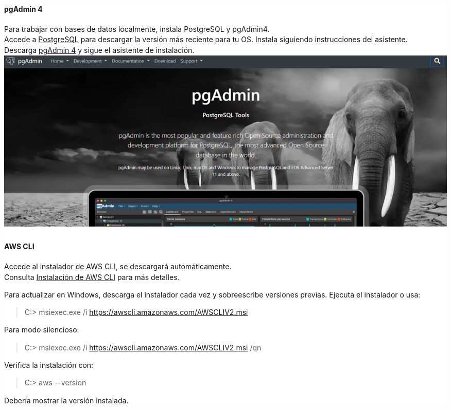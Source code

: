#### pgAdmin 4
Para trabajar con bases de datos localmente, instala PostgreSQL y pgAdmin4.  
Accede a [PostgreSQL](https://www.postgresql.org/download/) para descargar la versión más reciente para tu OS. Instala siguiendo instrucciones del asistente.  
Descarga [pgAdmin 4](https://www.pgadmin.org/download/pgadmin-4-windows/) y sigue el asistente de instalación.  
![Sitio pgAdmin](/Assets/image_1.22.PNG)

#### AWS CLI
Accede al [instalador de AWS CLI](https://awscli.amazonaws.com/AWSCLIV2.msi), se descargará automáticamente.  
Consulta [Instalación de AWS CLI](https://docs.aws.amazon.com/cli/latest/userguide/getting-started-install.html) para más detalles.

Para actualizar en Windows, descarga el instalador cada vez y sobreescribe versiones previas. Ejecuta el instalador o usa:


>C:\> msiexec.exe /i https://awscli.amazonaws.com/AWSCLIV2.msi



Para modo silencioso:


>C:\> msiexec.exe /i https://awscli.amazonaws.com/AWSCLIV2.msi /qn


Verifica la instalación con:


>C:\> aws --version


Debería mostrar la versión instalada.  